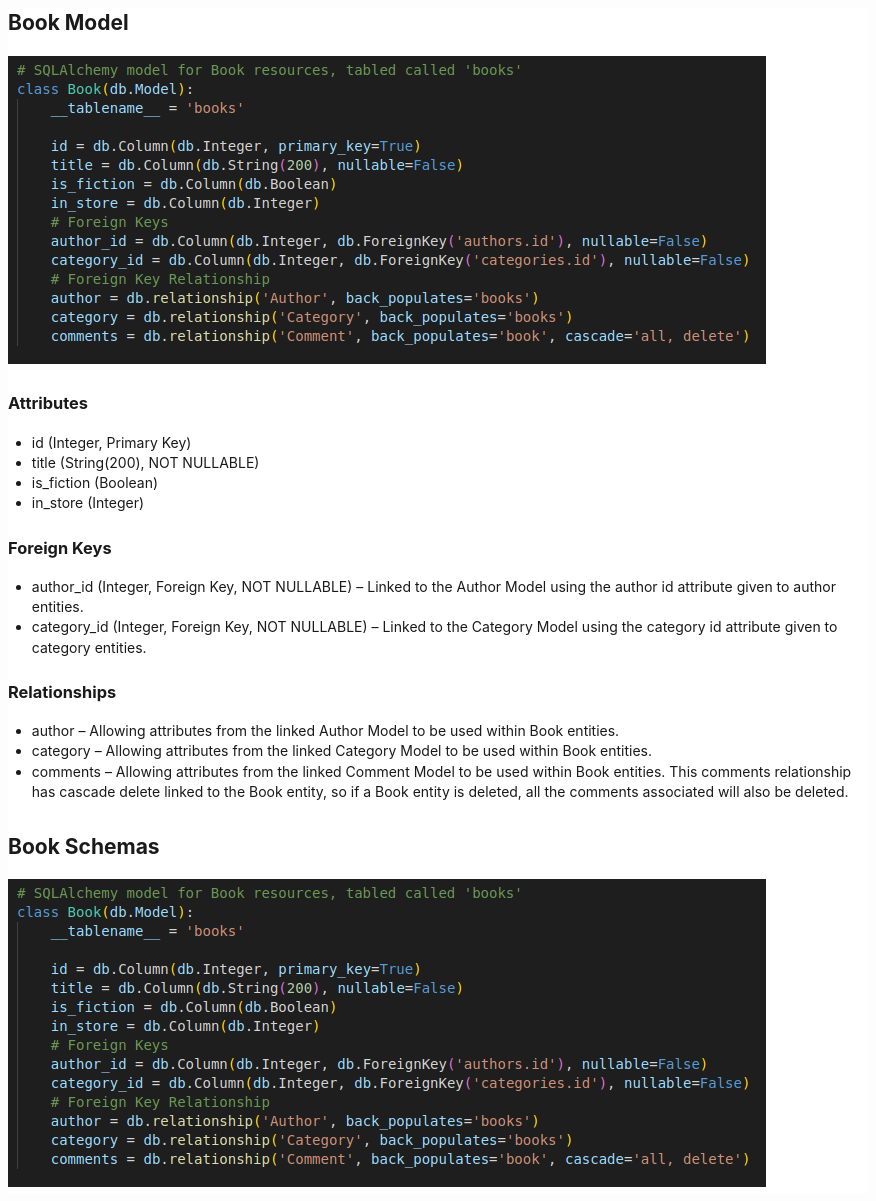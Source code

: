 ## Book Model

![Book Model](docs/book_model.png)

### Attributes

- id (Integer, Primary Key)
- title (String(200), NOT NULLABLE)
- is_fiction (Boolean)
- in_store (Integer)

### Foreign Keys

- author_id (Integer, Foreign Key, NOT NULLABLE) – Linked to the Author Model using the author id attribute given to author entities.
- category_id (Integer, Foreign Key, NOT NULLABLE) – Linked to the Category Model using the category id attribute given to category entities.

### Relationships

- author – Allowing attributes from the linked Author Model to be used within Book entities.
- category – Allowing attributes from the linked Category Model to be used within Book entities.
- comments – Allowing attributes from the linked Comment Model to be used within Book entities. This comments relationship has cascade delete linked to the Book entity, so if a Book entity is deleted, all the comments associated will also be deleted.

## Book Schemas

![Book Model](docs/book_model.png)
